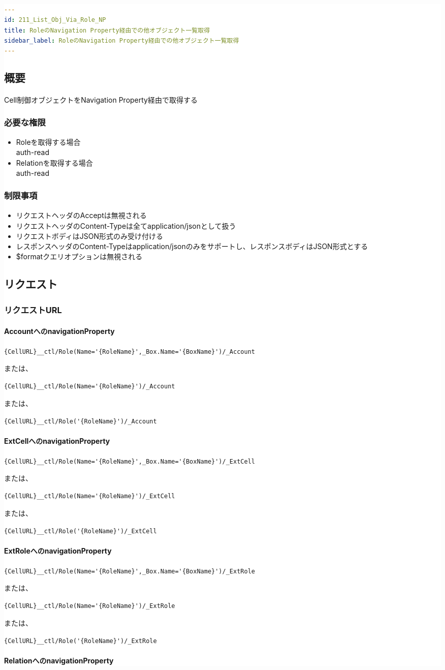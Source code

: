 ```yaml
---
id: 211_List_Obj_Via_Role_NP
title: RoleのNavigation Property経由での他オブジェクト一覧取得
sidebar_label: RoleのNavigation Property経由での他オブジェクト一覧取得
---
```

## 概要
Cell制御オブジェクトをNavigation Property経由で取得する
### 必要な権限
* Roleを取得する場合  
	auth-read
* Relationを取得する場合  
	auth-read

### 制限事項
* リクエストヘッダのAcceptは無視される
* リクエストヘッダのContent-Typeは全てapplication/jsonとして扱う
* リクエストボディはJSON形式のみ受け付ける
* レスポンスヘッダのContent-Typeはapplication/jsonのみをサポートし、レスポンスボディはJSON形式とする
* $formatクエリオプションは無視される


## リクエスト
### リクエストURL
#### AccountへのnavigationProperty
```
{CellURL}__ctl/Role(Name='{RoleName}',_Box.Name='{BoxName}')/_Account
```
または、
```
{CellURL}__ctl/Role(Name='{RoleName}')/_Account
```
または、
```
{CellURL}__ctl/Role('{RoleName}')/_Account
```
#### ExtCellへのnavigationProperty
```
{CellURL}__ctl/Role(Name='{RoleName}',_Box.Name='{BoxName}')/_ExtCell
```
または、
```
{CellURL}__ctl/Role(Name='{RoleName}')/_ExtCell
```
または、
```
{CellURL}__ctl/Role('{RoleName}')/_ExtCell
```
#### ExtRoleへのnavigationProperty
```
{CellURL}__ctl/Role(Name='{RoleName}',_Box.Name='{BoxName}')/_ExtRole
```
または、
```
{CellURL}__ctl/Role(Name='{RoleName}')/_ExtRole
```
または、
```
{CellURL}__ctl/Role('{RoleName}')/_ExtRole
```
#### RelationへのnavigationProperty
```
```